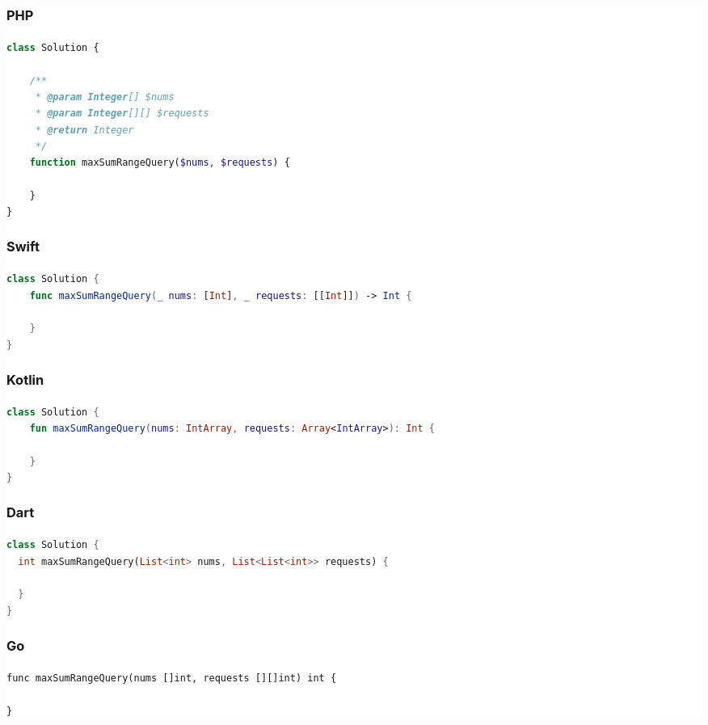 ### PHP

```php
class Solution {

    /**
     * @param Integer[] $nums
     * @param Integer[][] $requests
     * @return Integer
     */
    function maxSumRangeQuery($nums, $requests) {
        
    }
}
```

### Swift

```swift
class Solution {
    func maxSumRangeQuery(_ nums: [Int], _ requests: [[Int]]) -> Int {
        
    }
}
```

### Kotlin

```kotlin
class Solution {
    fun maxSumRangeQuery(nums: IntArray, requests: Array<IntArray>): Int {
        
    }
}
```

### Dart

```dart
class Solution {
  int maxSumRangeQuery(List<int> nums, List<List<int>> requests) {
    
  }
}
```

### Go

```golang
func maxSumRangeQuery(nums []int, requests [][]int) int {
    
}
```
